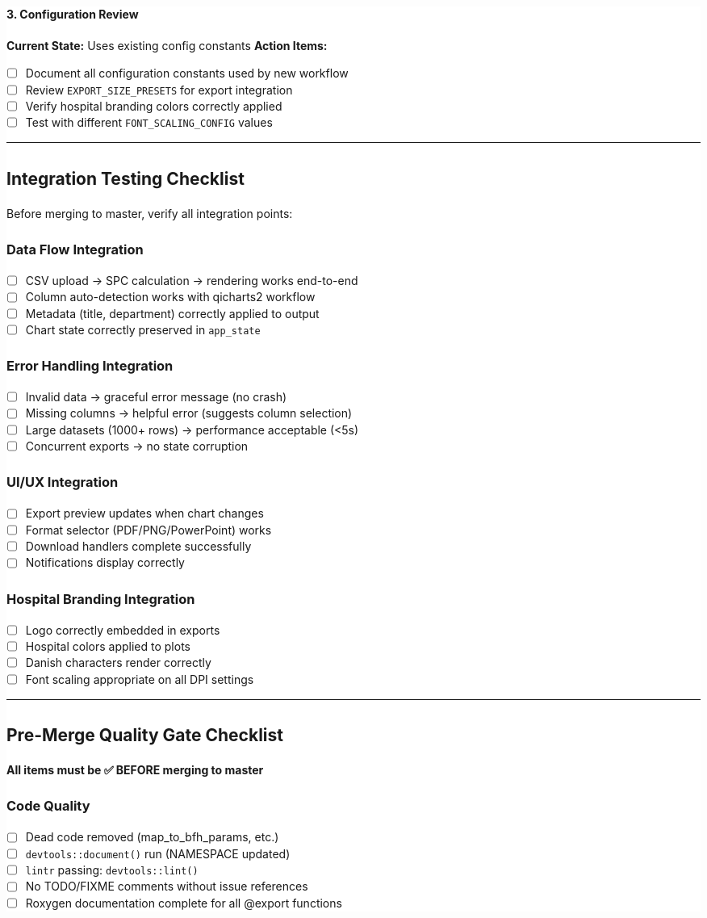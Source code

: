 #### 3. Configuration Review

**Current State:** Uses existing config constants
**Action Items:**

- [ ] Document all configuration constants used by new workflow
- [ ] Review `EXPORT_SIZE_PRESETS` for export integration
- [ ] Verify hospital branding colors correctly applied
- [ ] Test with different `FONT_SCALING_CONFIG` values

---

## Integration Testing Checklist

Before merging to master, verify all integration points:

### Data Flow Integration

- [ ] CSV upload → SPC calculation → rendering works end-to-end
- [ ] Column auto-detection works with qicharts2 workflow
- [ ] Metadata (title, department) correctly applied to output
- [ ] Chart state correctly preserved in `app_state`

### Error Handling Integration

- [ ] Invalid data → graceful error message (no crash)
- [ ] Missing columns → helpful error (suggests column selection)
- [ ] Large datasets (1000+ rows) → performance acceptable (<5s)
- [ ] Concurrent exports → no state corruption

### UI/UX Integration

- [ ] Export preview updates when chart changes
- [ ] Format selector (PDF/PNG/PowerPoint) works
- [ ] Download handlers complete successfully
- [ ] Notifications display correctly

### Hospital Branding Integration

- [ ] Logo correctly embedded in exports
- [ ] Hospital colors applied to plots
- [ ] Danish characters render correctly
- [ ] Font scaling appropriate on all DPI settings

---

## Pre-Merge Quality Gate Checklist

**All items must be ✅ BEFORE merging to master**

### Code Quality
- [ ] Dead code removed (map_to_bfh_params, etc.)
- [ ] `devtools::document()` run (NAMESPACE updated)
- [ ] `lintr` passing: `devtools::lint()`
- [ ] No TODO/FIXME comments without issue references
- [ ] Roxygen documentation complete for all @export functions
